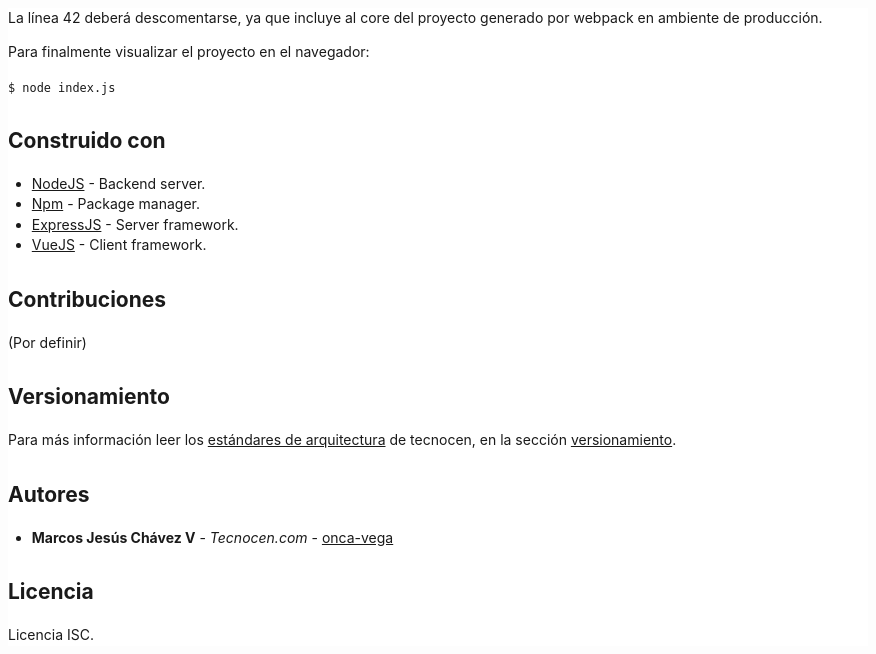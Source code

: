 La línea 42 deberá descomentarse, ya que incluye al core del proyecto generado por webpack en ambiente de producción.

Para finalmente visualizar el proyecto en el navegador:
```bash
$ node index.js
```

## Construido con
* [NodeJS] - Backend server.
* [Npm] - Package manager.
* [ExpressJS] - Server framework.
* [VueJS] - Client framework.

## Contribuciones
(Por definir)

## Versionamiento
Para más información leer los [estándares de arquitectura] de tecnocen, en la sección [versionamiento].

## Autores
* **Marcos Jesús Chávez V** - *Tecnocen.com* - [onca-vega]

## Licencia
Licencia ISC.

[Inglés]: ../README.md
[estándares de arquitectura]: https://bitbucket.org/tecnocen/estandares-arquitectura
[control de cambios]: https://bitbucket.org/tecnocen/estandares-arquitectura/src/298c20280d95af4de8923de082baee26e4185d4a/changelog.md?fileviewer=file-view-default
[lineamientos desarrollo JavaScript]: https://bitbucket.org/tecnocen/estandares-arquitectura/src/990d2c74340390c0e375e653e7b0bc11778d54b2/javascript.md?fileviewer=file-view-default
[versionamiento]: https://semver.org/spec/v2.0.0.html
[NodeJS]: https://nodejs.org/
[Npm]: https://www.npmjs.com/
[ExpressJS]: http://expressjs.com/es/
[VueJS]: https://vuejs.org/
[onca-vega]: https://github.com/onca-vega